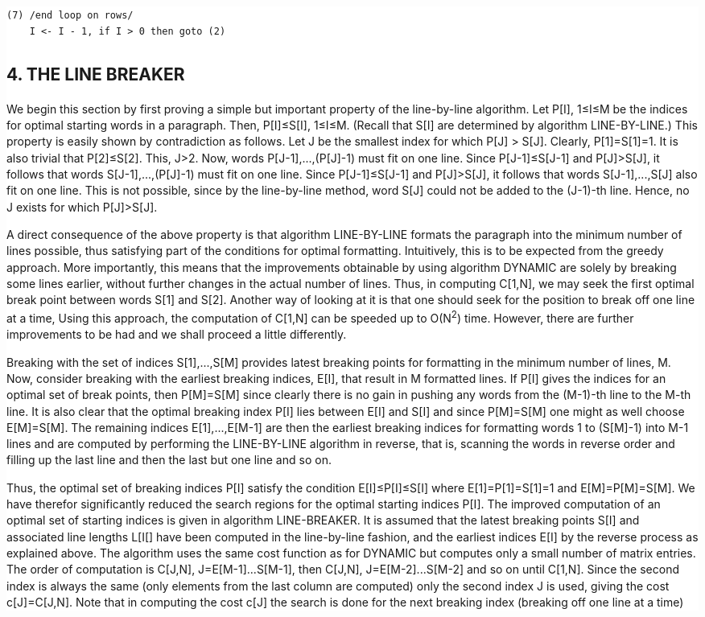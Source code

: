 ```
(7) /end loop on rows/
    I <- I - 1, if I > 0 then goto (2)
```

## 4. THE LINE BREAKER

We begin this section by first proving a simple but important property
of the line-by-line algorithm. Let P[I], 1&le;I&le;M be the indices
for optimal starting words in a paragraph. Then, P[I]&le;S[I],
1&le;I&le;M. (Recall that S[I] are determined by algorithm
LINE-BY-LINE.) This property is easily shown by contradiction as
follows. Let J be the smallest index for which P[J] &gt;
S[J]. Clearly, P[1]=S[1]=1. It is also trivial that
P[2]&le;S[2]. This, J&gt;2. Now, words P[J-1],...,(P[J]-1) must fit on
one line. Since P[J-1]&le;S[J-1] and P[J]&gt;S[J], it follows that
words S[J-1],...,(P[J]-1) must fit on one line. Since P[J-1]&le;S[J-1]
and P[J]&gt;S[J], it follows that words S[J-1],...,S[J] also fit on
one line. This is not possible, since by the line-by-line method, word
S[J] could not be added to the (J-1)-th line. Hence, no J exists for
which P[J]&gt;S[J].

A direct consequence of the above property is that algorithm
LINE-BY-LINE formats the paragraph into the minimum number of lines
possible, thus satisfying part of the conditions for optimal
formatting. Intuitively, this is to be expected from the greedy
approach. More importantly, this means that the improvements
obtainable by using algorithm DYNAMIC are solely by breaking some
lines earlier, without further changes in the actual number of
lines. Thus, in computing C[1,N], we may seek the first optimal break
point between words S[1] and S[2]. Another way of looking at it is
that one should seek for the position to break off one line at a time,
Using this approach, the computation of C[1,N] can be speeded up to
O(N<sup>2</sup>) time. However, there are further improvements to be
had and we shall proceed a little differently.

Breaking with the set of indices S[1],...,S[M] provides latest
breaking points for formatting in the minimum number of lines, M. Now,
consider breaking with the earliest breaking indices, E[I], that
result in M formatted lines. If P[I] gives the indices for an optimal
set of break points, then P[M]=S[M] since clearly there is no gain in
pushing any words from the (M-1)-th line to the M-th line. It is also
clear that the optimal breaking index P[I] lies between E[I] and S[I]
and since P[M]=S[M] one might as well choose E[M]=S[M]. The remaining
indices E[1],...,E[M-1] are then the earliest breaking indices for
formatting words 1 to (S[M]-1) into M-1 lines and are computed by
performing the LINE-BY-LINE algorithm in reverse, that is, scanning
the words in reverse order and filling up the last line and then the
last but one line and so on.

Thus, the optimal set of breaking indices P[I] satisfy the condition
E[I]&le;P[I]&le;S[I] where E[1]=P[1]=S[1]=1 and E[M]=P[M]=S[M]. We
have therefor significantly reduced the search regions for the optimal
starting indices P[I]. The improved computation of an optimal set of
starting indices is given in algorithm LINE-BREAKER. It is assumed
that the latest breaking points S[I] and associated line lengths L[I[]
have been computed in the line-by-line fashion, and the earliest
indices E[I] by the reverse process as explained above. The algorithm
uses the same cost function as for DYNAMIC but computes only a small
number of matrix entries. The order of computation is C[J,N],
J=E[M-1]...S[M-1], then C[J,N], J=E[M-2]...S[M-2] and so on until
C[1,N]. Since the second index is always the same (only elements from
the last column are computed) only the second index J is used, giving
the cost c[J]=C[J,N]. Note that in computing the cost c[J] the search
is done for the next breaking index (breaking off one line at a time)
